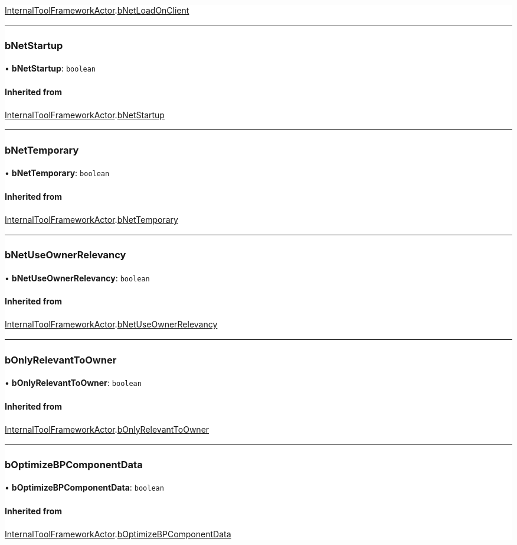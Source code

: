 [InternalToolFrameworkActor](ue_ue.InternalToolFrameworkActor.md).[bNetLoadOnClient](ue_ue.InternalToolFrameworkActor.md#bnetloadonclient)

___

### bNetStartup

• **bNetStartup**: `boolean`

#### Inherited from

[InternalToolFrameworkActor](ue_ue.InternalToolFrameworkActor.md).[bNetStartup](ue_ue.InternalToolFrameworkActor.md#bnetstartup)

___

### bNetTemporary

• **bNetTemporary**: `boolean`

#### Inherited from

[InternalToolFrameworkActor](ue_ue.InternalToolFrameworkActor.md).[bNetTemporary](ue_ue.InternalToolFrameworkActor.md#bnettemporary)

___

### bNetUseOwnerRelevancy

• **bNetUseOwnerRelevancy**: `boolean`

#### Inherited from

[InternalToolFrameworkActor](ue_ue.InternalToolFrameworkActor.md).[bNetUseOwnerRelevancy](ue_ue.InternalToolFrameworkActor.md#bnetuseownerrelevancy)

___

### bOnlyRelevantToOwner

• **bOnlyRelevantToOwner**: `boolean`

#### Inherited from

[InternalToolFrameworkActor](ue_ue.InternalToolFrameworkActor.md).[bOnlyRelevantToOwner](ue_ue.InternalToolFrameworkActor.md#bonlyrelevanttoowner)

___

### bOptimizeBPComponentData

• **bOptimizeBPComponentData**: `boolean`

#### Inherited from

[InternalToolFrameworkActor](ue_ue.InternalToolFrameworkActor.md).[bOptimizeBPComponentData](ue_ue.InternalToolFrameworkActor.md#boptimizebpcomponentdata)
